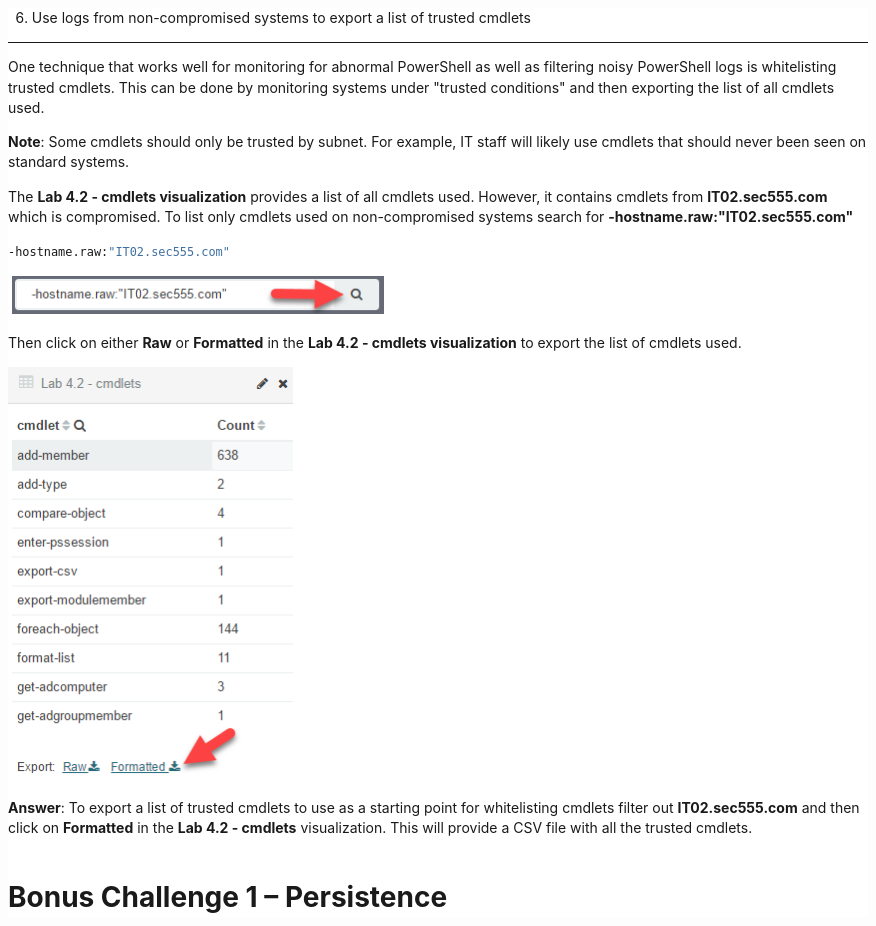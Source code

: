 6. Use logs from non-compromised systems to export a list of trusted cmdlets
---------
One technique that works well for monitoring for abnormal PowerShell as well as filtering noisy PowerShell logs is whitelisting trusted cmdlets. This can be done by monitoring systems under "trusted conditions" and then exporting the list of all cmdlets used.

**Note**: Some cmdlets should only be trusted by subnet. For example, IT staff will likely use cmdlets that should never been seen on standard systems.

The **Lab 4.2 - cmdlets visualization** provides a list of all cmdlets used. However, it contains cmdlets from **IT02.sec555.com** which is compromised. To list only cmdlets used on non-compromised systems search for **-hostname.raw:"IT02.sec555.com"**

```bash
-hostname.raw:"IT02.sec555.com"
```

<img src="./media/image22.png" width="380" height="38" />

Then click on either **Raw** or **Formatted** in the **Lab 4.2 - cmdlets visualization** to export the list of cmdlets used.

<img src="./media/image23.png" width="285" height="411" />

**Answer**: To export a list of trusted cmdlets to use as a starting point for whitelisting cmdlets filter out **IT02.sec555.com** and then click on **Formatted** in the **Lab 4.2 - cmdlets** visualization. This will provide a CSV file with all the trusted cmdlets.

Bonus Challenge 1 – Persistence
===============================
